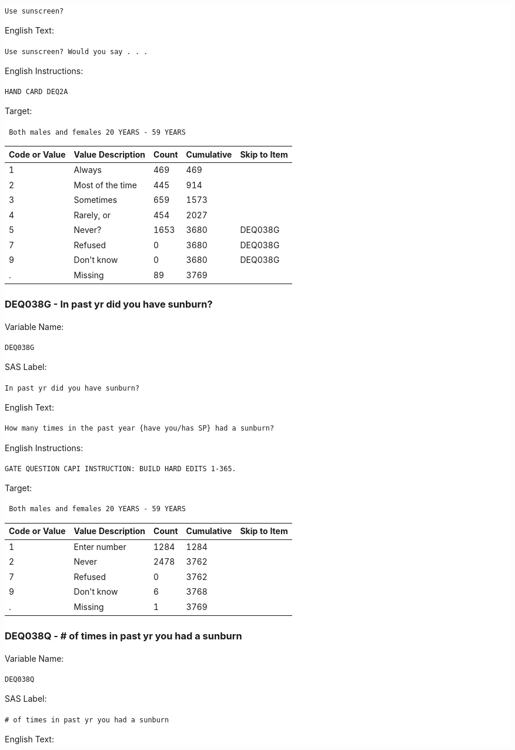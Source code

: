     Use sunscreen?
English Text:

    Use sunscreen? Would you say . . .
English Instructions:

    HAND CARD DEQ2A
Target:

     Both males and females 20 YEARS - 59 YEARS
Code or Value | Value Description | Count | Cumulative | Skip to Item  
---|---|---|---|---  
1 | Always | 469 | 469 |   
2 | Most of the time | 445 | 914 |   
3 | Sometimes | 659 | 1573 |   
4 | Rarely, or | 454 | 2027 |   
5 | Never? | 1653 | 3680 | DEQ038G   
7 | Refused | 0 | 3680 | DEQ038G   
9 | Don't know | 0 | 3680 | DEQ038G   
. | Missing | 89 | 3769 |   
  
### DEQ038G - In past yr did you have sunburn?

Variable Name:

    DEQ038G
SAS Label:

    In past yr did you have sunburn?
English Text:

    How many times in the past year {have you/has SP} had a sunburn?
English Instructions:

    GATE QUESTION CAPI INSTRUCTION: BUILD HARD EDITS 1-365.
Target:

     Both males and females 20 YEARS - 59 YEARS
Code or Value | Value Description | Count | Cumulative | Skip to Item  
---|---|---|---|---  
1 | Enter number | 1284 | 1284 |   
2 | Never | 2478 | 3762 |   
7 | Refused | 0 | 3762 |   
9 | Don't know | 6 | 3768 |   
. | Missing | 1 | 3769 |   
  
### DEQ038Q - # of times in past yr you had a sunburn

Variable Name:

    DEQ038Q
SAS Label:

    # of times in past yr you had a sunburn
English Text:
